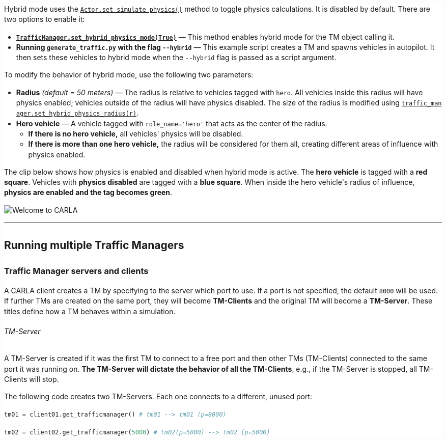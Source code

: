 Hybrid mode uses the [`Actor.set_simulate_physics()`](https://carla.readthedocs.io/en/latest/python_api/#carla.Actor.set_simulate_physics) method to toggle physics calculations. It is disabled by default. There are two options to enable it:

*   [__`TrafficManager.set_hybrid_physics_mode(True)`__](https://carla.readthedocs.io/en/latest/python_api/#carla.TrafficManager.set_hybrid_physics_mode) — This method enables hybrid mode for the TM object calling it.
*   __Running `generate_traffic.py` with the flag `--hybrid`__ — This example script creates a TM and spawns vehicles in autopilot. It then sets these vehicles to hybrid mode when the `--hybrid` flag is passed as a script argument.

To modify the behavior of hybrid mode, use the following two parameters:

*   __Radius__ *(default = 50 meters)* — The radius is relative to vehicles tagged with `hero`. All vehicles inside this radius will have physics enabled; vehicles outside of the radius will have physics disabled. The size of the radius is modified using [`traffic_manager.set_hybrid_physics_radius(r)`](python_api.md#carla.TrafficManager.set_hybrid_physics_radius).
*   __Hero vehicle__ — A vehicle tagged with `role_name='hero'` that acts as the center of the radius.
	*   __If there is no hero vehicle,__ all vehicles' physics will be disabled.
	*   __If there is more than one hero vehicle,__ the radius will be considered for them all, creating different areas of influence with physics enabled.

The clip below shows how physics is enabled and disabled when hybrid mode is active. The __hero vehicle__ is tagged with a __red square__. Vehicles with __physics disabled__ are tagged with a __blue square__. When inside the hero vehicle's radius of influence, __physics are enabled and the tag becomes green__.

![Welcome to CARLA](img/tm_hybrid.gif)


---
## Running multiple Traffic Managers

### Traffic Manager servers and clients

A CARLA client creates a TM by specifying to the server which port to use. If a port is not specified, the default `8000` will be used. If further TMs are created on the same port, they will become __TM-Clients__ and the original TM will become a __TM-Server__. These titles define how a TM behaves within a simulation.

###### TM-Server

A TM-Server is created if it was the first TM to connect to a free port and then other TMs (TM-Clients) connected to the same port it was running on. __The TM-Server will dictate the behavior of all the TM-Clients__, e.g., if the TM-Server is stopped, all TM-Clients will stop.

The following code creates two TM-Servers. Each one connects to a different, unused port:

```py 
tm01 = client01.get_trafficmanager() # tm01 --> tm01 (p=8000)
```
```py
tm02 = client02.get_trafficmanager(5000) # tm02(p=5000) --> tm02 (p=5000)
```

